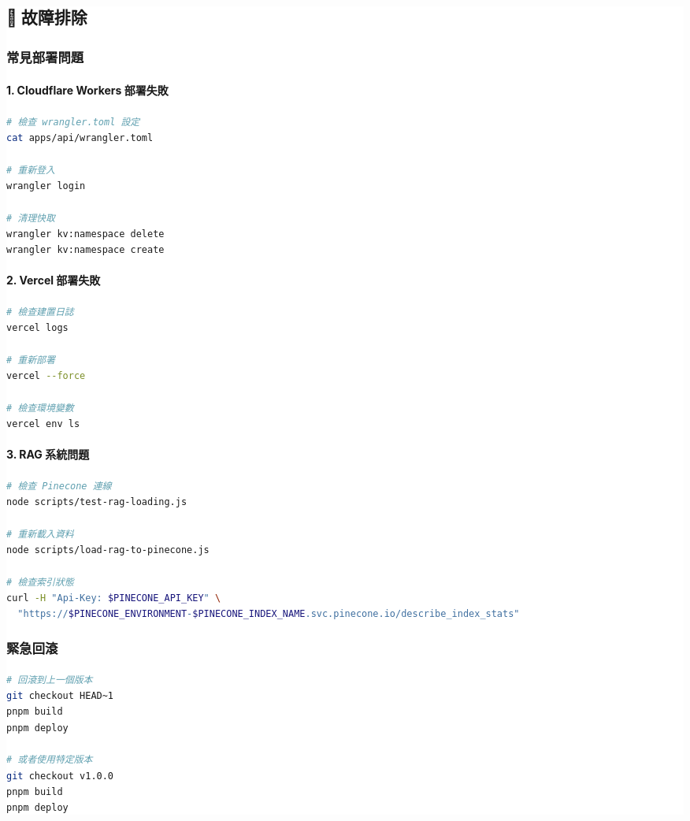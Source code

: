 ## 🔧 故障排除

### 常見部署問題

#### 1. Cloudflare Workers 部署失敗
```bash
# 檢查 wrangler.toml 設定
cat apps/api/wrangler.toml

# 重新登入
wrangler login

# 清理快取
wrangler kv:namespace delete
wrangler kv:namespace create
```

#### 2. Vercel 部署失敗
```bash
# 檢查建置日誌
vercel logs

# 重新部署
vercel --force

# 檢查環境變數
vercel env ls
```

#### 3. RAG 系統問題
```bash
# 檢查 Pinecone 連線
node scripts/test-rag-loading.js

# 重新載入資料
node scripts/load-rag-to-pinecone.js

# 檢查索引狀態
curl -H "Api-Key: $PINECONE_API_KEY" \
  "https://$PINECONE_ENVIRONMENT-$PINECONE_INDEX_NAME.svc.pinecone.io/describe_index_stats"
```

### 緊急回滾
```bash
# 回滾到上一個版本
git checkout HEAD~1
pnpm build
pnpm deploy

# 或者使用特定版本
git checkout v1.0.0
pnpm build
pnpm deploy
```
